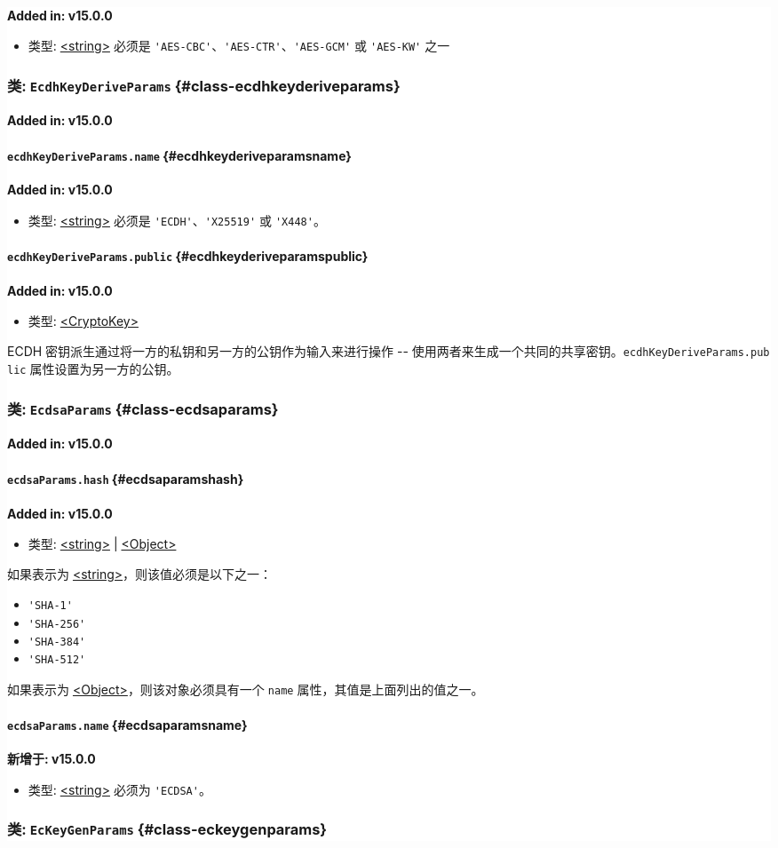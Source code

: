 **Added in: v15.0.0**

- 类型: [\<string\>](https://developer.mozilla.org/en-US/docs/Web/JavaScript/Data_structures#String_type) 必须是 `'AES-CBC'`、`'AES-CTR'`、`'AES-GCM'` 或 `'AES-KW'` 之一

### 类: `EcdhKeyDeriveParams` {#class-ecdhkeyderiveparams}

**Added in: v15.0.0**

#### `ecdhKeyDeriveParams.name` {#ecdhkeyderiveparamsname}

**Added in: v15.0.0**

- 类型: [\<string\>](https://developer.mozilla.org/en-US/docs/Web/JavaScript/Data_structures#String_type) 必须是 `'ECDH'`、`'X25519'` 或 `'X448'`。

#### `ecdhKeyDeriveParams.public` {#ecdhkeyderiveparamspublic}

**Added in: v15.0.0**

- 类型: [\<CryptoKey\>](/zh/nodejs/api/webcrypto#class-cryptokey)

ECDH 密钥派生通过将一方的私钥和另一方的公钥作为输入来进行操作 -- 使用两者来生成一个共同的共享密钥。`ecdhKeyDeriveParams.public` 属性设置为另一方的公钥。

### 类: `EcdsaParams` {#class-ecdsaparams}

**Added in: v15.0.0**

#### `ecdsaParams.hash` {#ecdsaparamshash}

**Added in: v15.0.0**

- 类型: [\<string\>](https://developer.mozilla.org/en-US/docs/Web/JavaScript/Data_structures#String_type) | [\<Object\>](https://developer.mozilla.org/en-US/docs/Web/JavaScript/Reference/Global_Objects/Object)

如果表示为 [\<string\>](https://developer.mozilla.org/en-US/docs/Web/JavaScript/Data_structures#String_type)，则该值必须是以下之一：

- `'SHA-1'`
- `'SHA-256'`
- `'SHA-384'`
- `'SHA-512'`

如果表示为 [\<Object\>](https://developer.mozilla.org/en-US/docs/Web/JavaScript/Reference/Global_Objects/Object)，则该对象必须具有一个 `name` 属性，其值是上面列出的值之一。


#### `ecdsaParams.name` {#ecdsaparamsname}

**新增于: v15.0.0**

- 类型: [\<string\>](https://developer.mozilla.org/en-US/docs/Web/JavaScript/Data_structures#String_type) 必须为 `'ECDSA'`。

### 类: `EcKeyGenParams` {#class-eckeygenparams}
